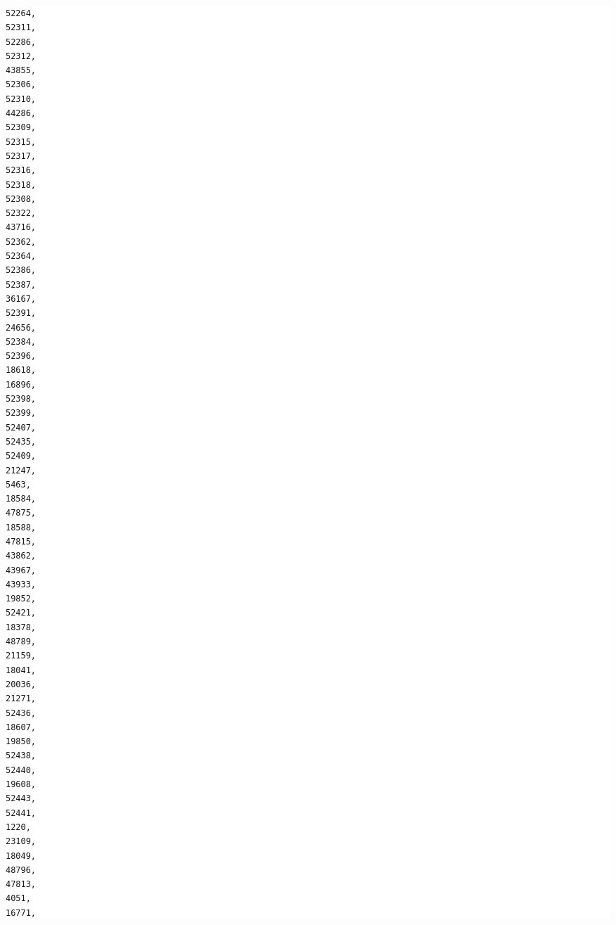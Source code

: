     52264, 
    52311, 
    52286, 
    52312, 
    43855, 
    52306, 
    52310, 
    44286, 
    52309, 
    52315, 
    52317, 
    52316, 
    52318, 
    52308, 
    52322, 
    43716, 
    52362, 
    52364, 
    52386, 
    52387, 
    36167, 
    52391, 
    24656, 
    52384, 
    52396, 
    18618, 
    16896, 
    52398, 
    52399, 
    52407, 
    52435, 
    52409, 
    21247, 
    5463, 
    18584, 
    47875, 
    18588, 
    47815, 
    43862, 
    43967, 
    43933, 
    19852, 
    52421, 
    18378, 
    48789, 
    21159, 
    18041, 
    20036, 
    21271, 
    52436, 
    18607, 
    19850, 
    52438, 
    52440, 
    19608, 
    52443, 
    52441, 
    1220, 
    23109, 
    18049, 
    48796, 
    47813, 
    4051, 
    16771, 